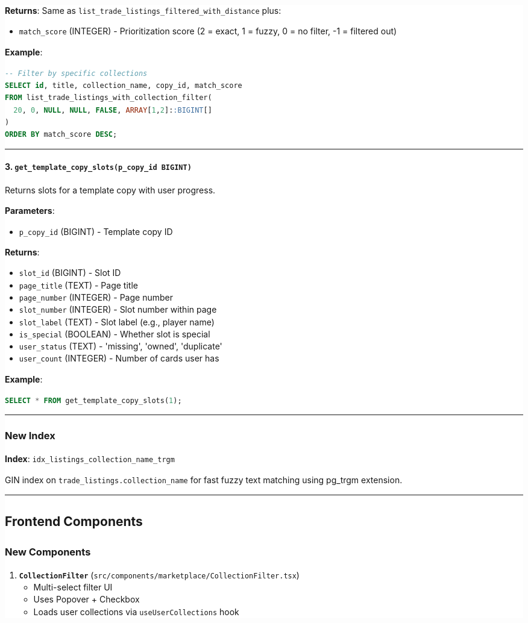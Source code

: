 **Returns**: Same as `list_trade_listings_filtered_with_distance` plus:
- `match_score` (INTEGER) - Prioritization score (2 = exact, 1 = fuzzy, 0 = no filter, -1 = filtered out)

**Example**:
```sql
-- Filter by specific collections
SELECT id, title, collection_name, copy_id, match_score
FROM list_trade_listings_with_collection_filter(
  20, 0, NULL, NULL, FALSE, ARRAY[1,2]::BIGINT[]
)
ORDER BY match_score DESC;
```

---

#### 3. `get_template_copy_slots(p_copy_id BIGINT)`

Returns slots for a template copy with user progress.

**Parameters**:
- `p_copy_id` (BIGINT) - Template copy ID

**Returns**:
- `slot_id` (BIGINT) - Slot ID
- `page_title` (TEXT) - Page title
- `page_number` (INTEGER) - Page number
- `slot_number` (INTEGER) - Slot number within page
- `slot_label` (TEXT) - Slot label (e.g., player name)
- `is_special` (BOOLEAN) - Whether slot is special
- `user_status` (TEXT) - 'missing', 'owned', 'duplicate'
- `user_count` (INTEGER) - Number of cards user has

**Example**:
```sql
SELECT * FROM get_template_copy_slots(1);
```

---

### New Index

**Index**: `idx_listings_collection_name_trgm`

GIN index on `trade_listings.collection_name` for fast fuzzy text matching using pg_trgm extension.

---

## Frontend Components

### New Components

1. **`CollectionFilter`** (`src/components/marketplace/CollectionFilter.tsx`)
   - Multi-select filter UI
   - Uses Popover + Checkbox
   - Loads user collections via `useUserCollections` hook
